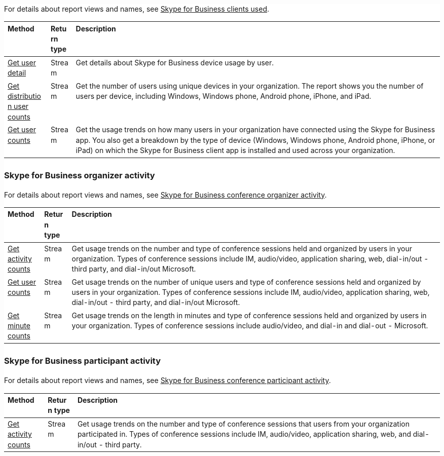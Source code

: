 For details about report views and names, see [Skype for Business clients used](/skypeforbusiness/skype-for-business-online-reporting/device-usage-report).

| Method                                                                                                    | Return type | Description                                                                                                                                                                                                                                                                                                     |
| :-------------------------------------------------------------------------------------------------------- | :---------- | :-------------------------------------------------------------------------------------------------------------------------------------------------------------------------------------------------------------------------------------------------------------------------------------------------------------- |
| [Get user detail](../api/reportroot-getskypeforbusinessdeviceusageuserdetail.md)                          | Stream      | Get details about Skype for Business device usage by user.                                                                                                                                                                                                                                                      |
| [Get distribution user counts](../api/reportroot-getskypeforbusinessdeviceusagedistributionusercounts.md) | Stream      | Get the number of users using unique devices in your organization. The report shows you the number of users per device, including Windows, Windows phone, Android phone, iPhone, and iPad.                                                                                                                       |
| [Get user counts](../api/reportroot-getskypeforbusinessdeviceusageusercounts.md)                          | Stream      | Get the usage trends on how many users in your organization have connected using the Skype for Business app. You also get a breakdown by the type of device (Windows, Windows phone, Android phone, iPhone, or iPad) on which the Skype for Business client app is installed and used across your organization. |

### Skype for Business organizer activity

For details about report views and names, see [Skype for Business conference organizer activity](/skypeforbusiness/skype-for-business-online-reporting/conference-organizer-activity-report).

| Method                                                                                     | Return type | Description                                                                                                                                                                                                                                                            |
| :----------------------------------------------------------------------------------------- | :---------- | :--------------------------------------------------------------------------------------------------------------------------------------------------------------------------------------------------------------------------------------------------------------------- |
| [Get activity counts](../api/reportroot-getskypeforbusinessorganizeractivitycounts.md)     | Stream      | Get usage trends on the number and type of conference sessions held and organized by users in your organization. Types of conference sessions include IM, audio/video, application sharing, web, dial-in/out - third party, and dial-in/out Microsoft.                 |
| [Get user counts](../api/reportroot-getskypeforbusinessorganizeractivityusercounts.md)     | Stream      | Get usage trends on the number of unique users and type of conference sessions held and organized by users in your organization. Types of conference sessions include IM, audio/video, application sharing, web, dial-in/out - third party, and dial-in/out Microsoft. |
| [Get minute counts](../api/reportroot-getskypeforbusinessorganizeractivityminutecounts.md) | Stream      | Get usage trends on the length in minutes and type of conference sessions held and organized by users in your organization. Types of conference sessions include audio/video, and dial-in and dial-out - Microsoft.                                                    |

### Skype for Business participant activity

For details about report views and names, see [Skype for Business conference participant activity](/skypeforbusiness/skype-for-business-online-reporting/conference-participant-activity-report).

| Method                                                                                       | Return type | Description                                                                                                                                                                                                                                      |
| :------------------------------------------------------------------------------------------- | :---------- | :----------------------------------------------------------------------------------------------------------------------------------------------------------------------------------------------------------------------------------------------- |
| [Get activity counts](../api/reportroot-getskypeforbusinessparticipantactivitycounts.md)     | Stream      | Get usage trends on the number and type of conference sessions that users from your organization participated in. Types of conference sessions include IM, audio/video, application sharing, web, and dial-in/out - third party.                 |